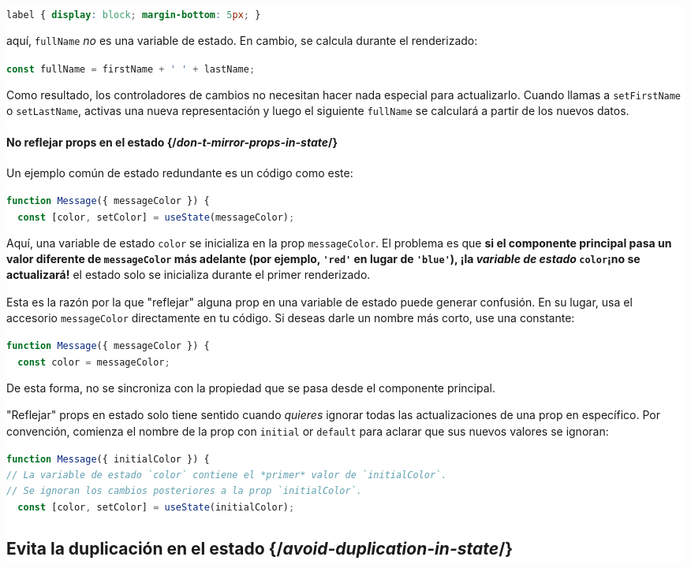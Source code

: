 ```css
label { display: block; margin-bottom: 5px; }
```

</Sandpack>

aquí, `fullName` *no* es una variable de estado. En cambio, se calcula durante el renderizado:

```js
const fullName = firstName + ' ' + lastName;
```

Como resultado, los controladores de cambios no necesitan hacer nada especial para actualizarlo. Cuando llamas a `setFirstName` o `setLastName`, activas una nueva representación y luego el siguiente `fullName` se calculará a partir de los nuevos datos.

<DeepDive>

#### No reflejar props en el estado {/*don-t-mirror-props-in-state*/}

Un ejemplo común de estado redundante es un código como este:

```js
function Message({ messageColor }) {
  const [color, setColor] = useState(messageColor);
```

Aquí, una variable de estado `color` se inicializa en la prop `messageColor`. El problema es que **si el componente principal pasa un valor diferente de `messageColor` más adelante (por ejemplo, `'red'` en lugar de `'blue'`), ¡la *variable de estado* `color`¡no se actualizará!** el estado solo se inicializa durante el primer renderizado.

Esta es la razón por la que "reflejar" alguna prop en una variable de estado puede generar confusión. En su lugar, usa el accesorio `messageColor` directamente en tu código. Si deseas darle un nombre más corto, use una constante:

```js
function Message({ messageColor }) {
  const color = messageColor;
```

De esta forma, no se sincroniza con la propiedad que se pasa desde el componente principal.

"Reflejar" props en estado solo tiene sentido cuando *quieres* ignorar todas las actualizaciones de una prop en específico. Por convención, comienza el nombre de la prop con `initial` or `default` para aclarar que sus nuevos valores se ignoran:

```js
function Message({ initialColor }) {
// La variable de estado `color` contiene el *primer* valor de `initialColor`.
// Se ignoran los cambios posteriores a la prop `initialColor`.
  const [color, setColor] = useState(initialColor);
```

</DeepDive>

## Evita la duplicación en el estado {/*avoid-duplication-in-state*/}
